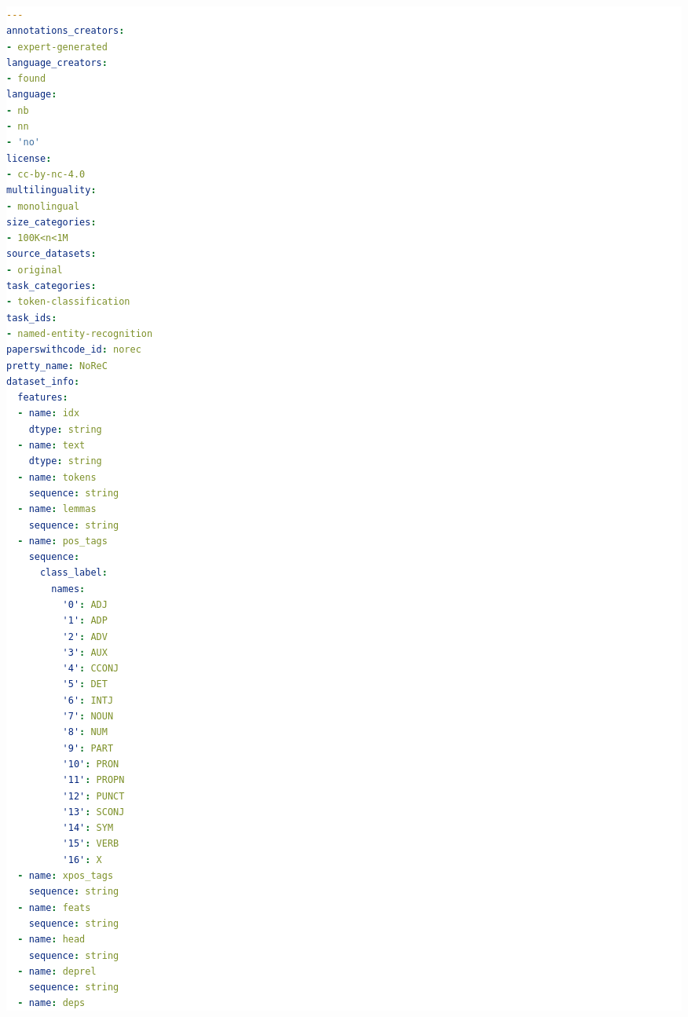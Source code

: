 ```yaml
---
annotations_creators:
- expert-generated
language_creators:
- found
language:
- nb
- nn
- 'no'
license:
- cc-by-nc-4.0
multilinguality:
- monolingual
size_categories:
- 100K<n<1M
source_datasets:
- original
task_categories:
- token-classification
task_ids:
- named-entity-recognition
paperswithcode_id: norec
pretty_name: NoReC
dataset_info:
  features:
  - name: idx
    dtype: string
  - name: text
    dtype: string
  - name: tokens
    sequence: string
  - name: lemmas
    sequence: string
  - name: pos_tags
    sequence:
      class_label:
        names:
          '0': ADJ
          '1': ADP
          '2': ADV
          '3': AUX
          '4': CCONJ
          '5': DET
          '6': INTJ
          '7': NOUN
          '8': NUM
          '9': PART
          '10': PRON
          '11': PROPN
          '12': PUNCT
          '13': SCONJ
          '14': SYM
          '15': VERB
          '16': X
  - name: xpos_tags
    sequence: string
  - name: feats
    sequence: string
  - name: head
    sequence: string
  - name: deprel
    sequence: string
  - name: deps
```